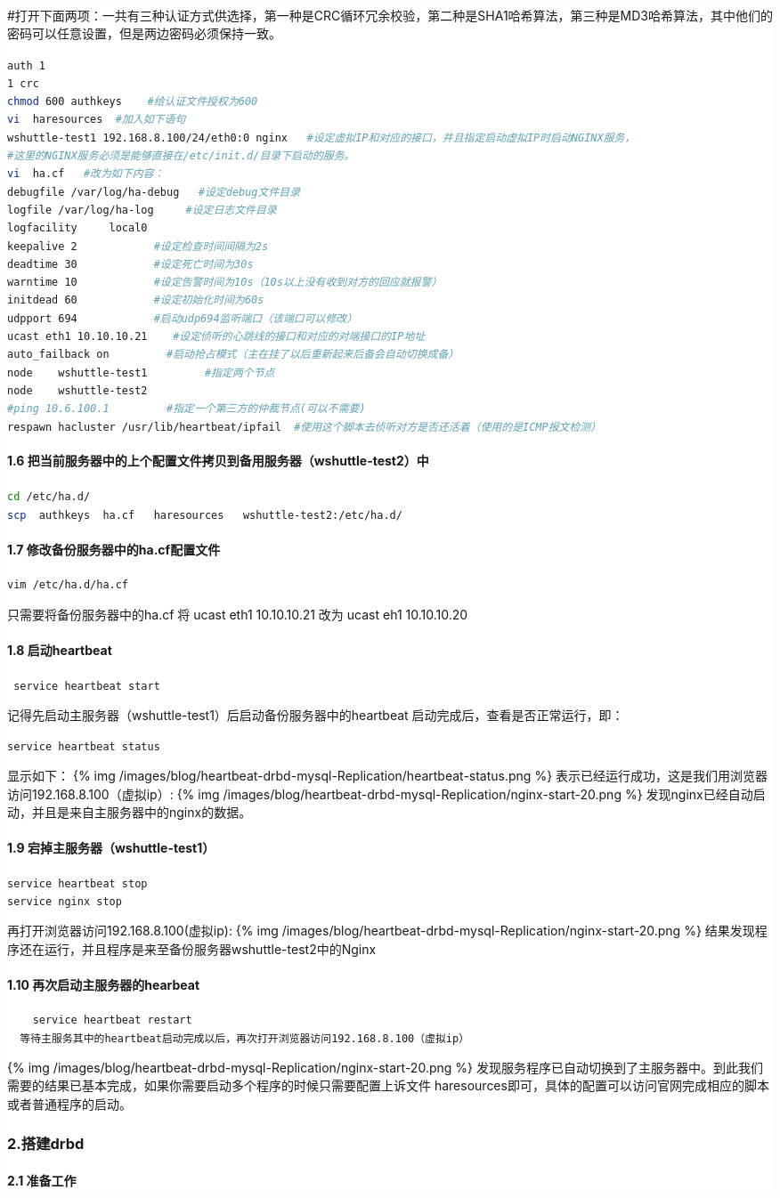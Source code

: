#打开下面两项：一共有三种认证方式供选择，第一种是CRC循环冗余校验，第二种是SHA1哈希算法，第三种是MD3哈希算法，其中他们的密码可以任意设置，但是两边密码必须保持一致。
``` bash
auth 1
1 crc
chmod 600 authkeys    #给认证文件授权为600
vi  haresources  #加入如下语句
wshuttle-test1 192.168.8.100/24/eth0:0 nginx   #设定虚拟IP和对应的接口，并且指定启动虚拟IP时启动NGINX服务，
#这里的NGINX服务必须是能够直接在/etc/init.d/目录下启动的服务。
vi  ha.cf   #改为如下内容：
debugfile /var/log/ha-debug   #设定debug文件目录
logfile /var/log/ha-log     #设定日志文件目录
logfacility     local0
keepalive 2            #设定检查时间间隔为2s
deadtime 30            #设定死亡时间为30s
warntime 10            #设定告警时间为10s（10s以上没有收到对方的回应就报警）
initdead 60            #设定初始化时间为60s
udpport 694            #启动udp694监听端口（该端口可以修改）
ucast eth1 10.10.10.21    #设定侦听的心跳线的接口和对应的对端接口的IP地址
auto_failback on         #启动抢占模式（主在挂了以后重新起来后备会自动切换成备）
node    wshuttle-test1         #指定两个节点
node    wshuttle-test2
#ping 10.6.100.1         #指定一个第三方的仲裁节点(可以不需要)
respawn hacluster /usr/lib/heartbeat/ipfail  #使用这个脚本去侦听对方是否还活着（使用的是ICMP报文检测）
```
#### 1.6 把当前服务器中的上个配置文件拷贝到备用服务器（wshuttle-test2）中
   ``` bash
   cd /etc/ha.d/
   scp  authkeys  ha.cf   haresources   wshuttle-test2:/etc/ha.d/
   ```
#### 1.7 修改备份服务器中的ha.cf配置文件
   ``` bash
   vim /etc/ha.d/ha.cf
   ```
   只需要将备份服务器中的ha.cf 将 ucast eth1 10.10.10.21 改为 ucast eh1 10.10.10.20
#### 1.8 启动heartbeat
``` bash
 service heartbeat start
```
记得先启动主服务器（wshuttle-test1）后启动备份服务器中的heartbeat
启动完成后，查看是否正常运行，即：
``` bash
service heartbeat status
```
显示如下：
{% img  /images/blog/heartbeat-drbd-mysql-Replication/heartbeat-status.png  %}
表示已经运行成功，这是我们用浏览器访问192.168.8.100（虚拟ip）:
{% img  /images/blog/heartbeat-drbd-mysql-Replication/nginx-start-20.png %}
发现nginx已经自动启动，并且是来自主服务器中的nginx的数据。
#### 1.9 宕掉主服务器（wshuttle-test1）
    service heartbeat stop 
    service nginx stop
再打开浏览器访问192.168.8.100(虚拟ip):
{% img  /images/blog/heartbeat-drbd-mysql-Replication/nginx-start-20.png %}
结果发现程序还在运行，并且程序是来至备份服务器wshuttle-test2中的Nginx
#### 1.10 再次启动主服务器的hearbeat
        service heartbeat restart
      等待主服务其中的heartbeat启动完成以后，再次打开浏览器访问192.168.8.100（虚拟ip）
{% img  /images/blog/heartbeat-drbd-mysql-Replication/nginx-start-20.png %}
发现服务程序已自动切换到了主服务器中。到此我们需要的结果已基本完成，如果你需要启动多个程序的时候只需要配置上诉文件 haresources即可，具体的配置可以访问官网完成相应的脚本或者普通程序的启动。
### 2.搭建drbd
#### 2.1 准备工作